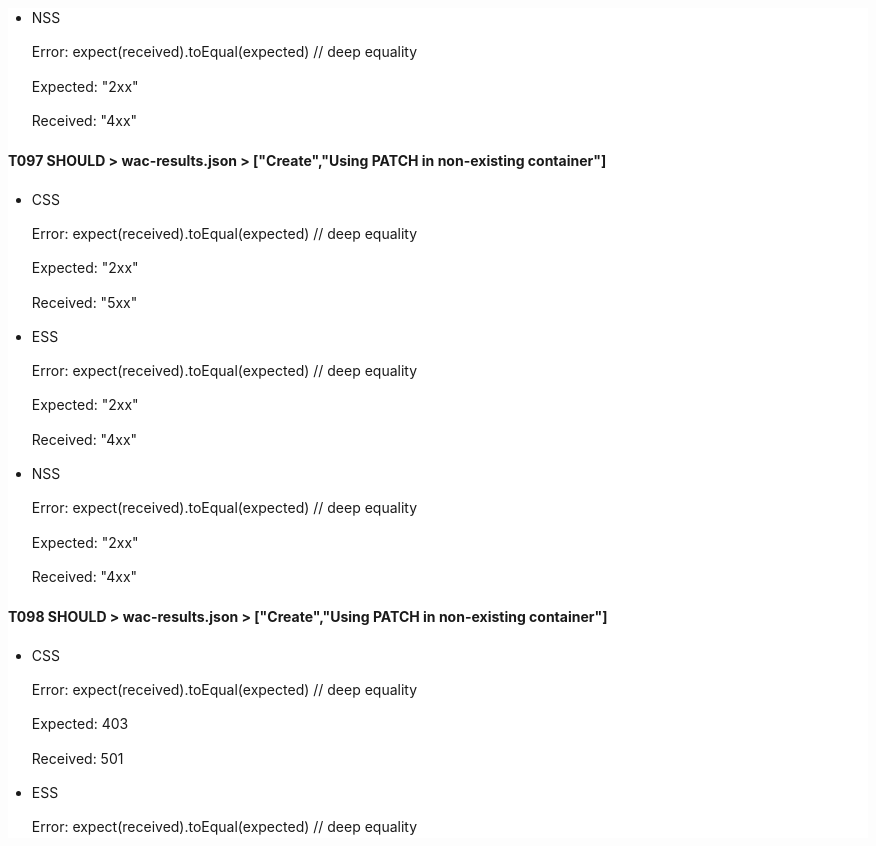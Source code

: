     

  - NSS

    Error: expect(received).toEqual(expected) // deep equality

    

    Expected: "2xx"

    Received: "4xx"

    

#### <a name=T097>T097</a> SHOULD > wac-results.json > ["Create","Using PATCH in non-existing container"]

  - CSS

    Error: expect(received).toEqual(expected) // deep equality

    

    Expected: "2xx"

    Received: "5xx"

    

  - ESS

    Error: expect(received).toEqual(expected) // deep equality

    

    Expected: "2xx"

    Received: "4xx"

    

  - NSS

    Error: expect(received).toEqual(expected) // deep equality

    

    Expected: "2xx"

    Received: "4xx"

    

#### <a name=T098>T098</a> SHOULD > wac-results.json > ["Create","Using PATCH in non-existing container"]

  - CSS

    Error: expect(received).toEqual(expected) // deep equality

    

    Expected: 403

    Received: 501

    

  - ESS

    Error: expect(received).toEqual(expected) // deep equality

